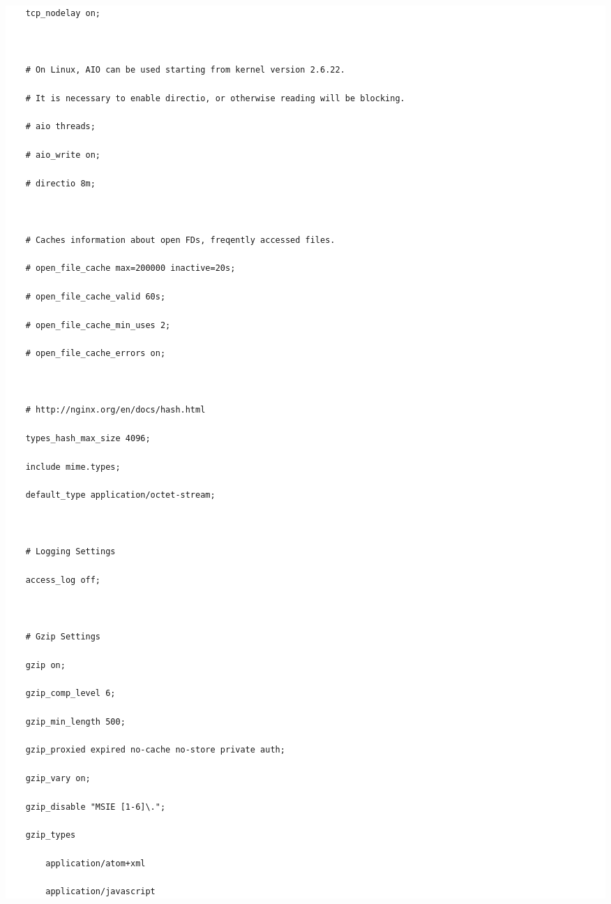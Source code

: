 ```shell
    tcp_nodelay on;

 

    # On Linux, AIO can be used starting from kernel version 2.6.22.

    # It is necessary to enable directio, or otherwise reading will be blocking.

    # aio threads;

    # aio_write on;

    # directio 8m;

 

    # Caches information about open FDs, freqently accessed files.

    # open_file_cache max=200000 inactive=20s;

    # open_file_cache_valid 60s;

    # open_file_cache_min_uses 2;

    # open_file_cache_errors on;

 

    # http://nginx.org/en/docs/hash.html

    types_hash_max_size 4096;

    include mime.types;

    default_type application/octet-stream;

 

    # Logging Settings

    access_log off;

 

    # Gzip Settings

    gzip on;

    gzip_comp_level 6;

    gzip_min_length 500;

    gzip_proxied expired no-cache no-store private auth;

    gzip_vary on;

    gzip_disable "MSIE [1-6]\.";

    gzip_types

        application/atom+xml

        application/javascript
```